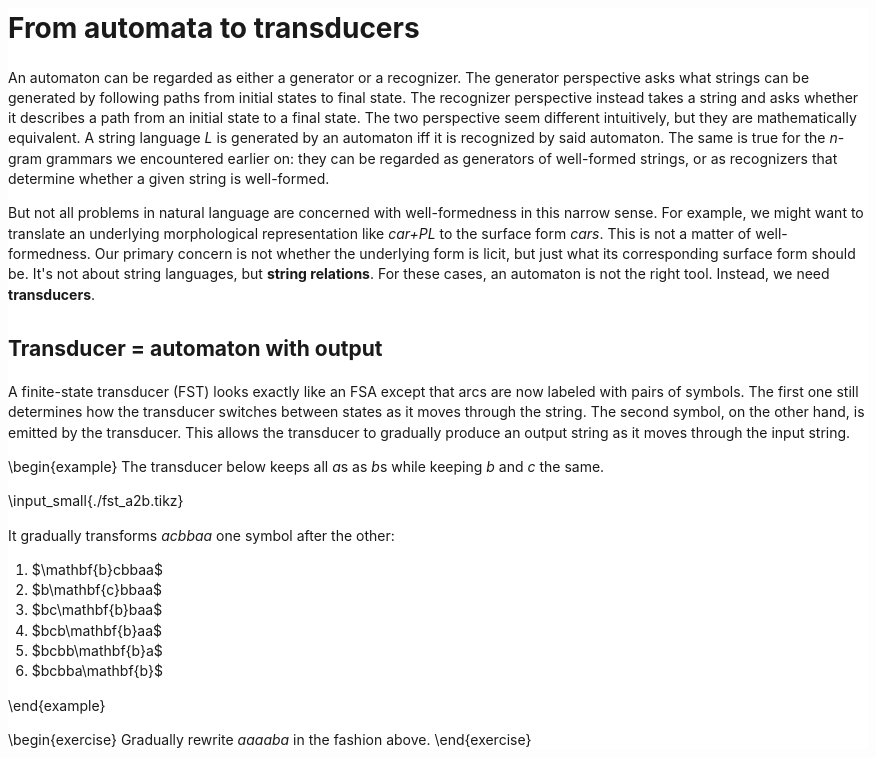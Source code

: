 # From automata to transducers

An automaton can be regarded as either a generator or a recognizer.
The generator perspective asks what strings can be generated by following paths from initial states to final state.
The recognizer perspective instead takes a string and asks whether it describes a path from an initial state to a final state.
The two perspective seem different intuitively, but they are mathematically equivalent.
A string language $L$ is generated by an automaton iff it is recognized by said automaton.
The same is true for the $n$-gram grammars we encountered earlier on: they can be regarded as generators of well-formed strings, or as recognizers that determine whether a given string is well-formed.

But not all problems in natural language are concerned with well-formedness in this narrow sense.
For example, we might want to translate an underlying morphological representation like *car+PL* to the surface form *cars*.
This is not a matter of well-formedness.
Our primary concern is not whether the underlying form is licit, but just what its corresponding surface form should be.
It's not about string languages, but **string relations**.
For these cases, an automaton is not the right tool.
Instead, we need **transducers**.

## Transducer = automaton with output

A finite-state transducer (FST) looks exactly like an FSA except that arcs are now labeled with pairs of symbols.
The first one still determines how the transducer switches between states as it moves through the string.
The second symbol, on the other hand, is emitted by the transducer.
This allows the transducer to gradually produce an output string as it moves through the input string.

\begin{example}
The transducer below keeps all $a$s as $b$s while keeping $b$ and $c$ the same.

\input_small{./fst_a2b.tikz}

It gradually transforms $acbbaa$ one symbol after the other:

<ol>
<li>$\mathbf{b}cbbaa$</li>
<li>$b\mathbf{c}bbaa$</li>
<li>$bc\mathbf{b}baa$</li>
<li>$bcb\mathbf{b}aa$</li>
<li>$bcbb\mathbf{b}a$</li>
<li>$bcbba\mathbf{b}$</li>
</ol>
\end{example}

\begin{exercise}
Gradually rewrite $aaaaba$ in the fashion above.
\end{exercise}

